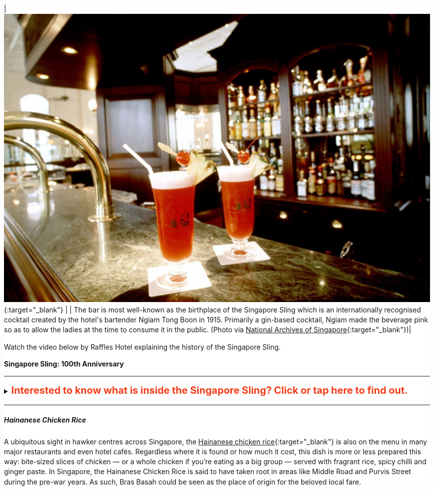| [![Alt text for image on Isomer site](/images/sample-bb-long-bar-2.jpg)](https://www.nas.gov.sg/archivesonline/photographs/record-details/52bfad4e-3c8e-11e4-859c-0050568939ad){:target="_blank"}   |
| The bar is most well-known as the birthplace of the Singapore Sling which is an internationally recognised cocktail created by the hotel's bartender Ngiam Tong Boon in 1915. Primarily a gin-based cocktail, Ngiam made the beverage pink so as to allow the ladies at the time to consume it in the public. (Photo via [National Archives of Singapore](https://www.nas.gov.sg/archivesonline/photographs/record-details/52bfad4e-3c8e-11e4-859c-0050568939ad){:target="_blank"})|

Watch the video below by Raffles Hotel explaining the history of the Singapore Sling.

**Singapore Sling: 100th Anniversary**

<iframe width="560" height="315" src="https://www.youtube.com/embed/cMFOB2sSJLc" title="YouTube video player" frameborder="0" allow="accelerometer; autoplay; clipboard-write; encrypted-media; gyroscope; picture-in-picture" allowfullscreen></iframe>

----

<details><summary><span style="font-weight: 700; font-size: 20px; font-style: normal; color:#f43c18">Interested to know what is inside the Singapore Sling? Click or tap here to find out.</span></summary></details>

----

##### **Hainanese Chicken Rice**

A ubiquitous sight in hawker centres across Singapore, the [Hainanese chicken rice](https://eresources.nlb.gov.sg/infopedia/articles/SIP_910_2005-01-11.html){:target="_blank"} is also on the menu in many major restaurants and even hotel cafés. Regardless where it is found or how much it cost, this dish is more or less prepared this way: bite-sized slices of chicken — or a whole chicken if you’re eating as a big group — served with fragrant rice, spicy chilli and ginger paste. In Singapore, the Hainanese Chicken Rice is said to have taken root in areas like Middle Road and Purvis Street during the pre-war years. As such, Bras Basah could be seen as the place of origin for the beloved local fare.
